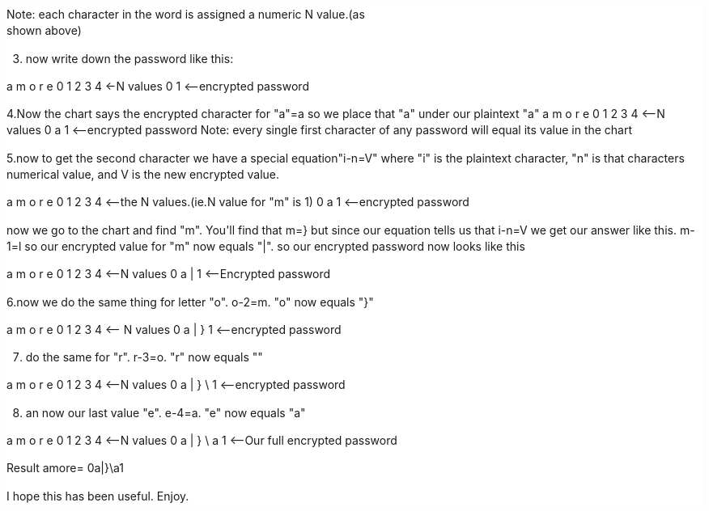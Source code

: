 Note: each character in the word is assigned a numeric N value.(as         
shown above)

3. now write down the password like this:

  a m o r e
  0 1 2 3 4  <-N values
0          1 <--encrypted password

4.Now the chart says the encrypted character for "a"=a so we place that "a" 
under our plaintext "a"
  a m o r e
  0 1 2 3 4   <--N values
0 a         1 <--encrypted password
Note: every single first character of any password             will equal 
its value in the chart

5.now to get the second character we have a special equation"i-n=V" where 
"i" is the plaintext character, "n" is that characters numerical value, and 
V is the new encrypted value.

  a m o r e
  0 1 2 3 4   <--the N values.(ie.N value for "m" is 1)
0 a         1 <--encrypted password

now we go to the chart and find "m". You'll find that m=} but since our 
equation tells us that i-n=V we get our answer like this. m-1=l so our 
encrypted value for "m" now equals "|".
so our encrypted password now looks like this

  a m o r e
  0 1 2 3 4   <--N values
0 a |       1 <--Encrypted password

6.now we do the same thing for letter "o".
o-2=m. "o" now equals "}"

  a m o r e
  0 1 2 3 4   <-- N values
0 a | }     1 <--encrypted password

7. do the same for "r".
r-3=o. "r" now equals "\"

  a m o r e
  0 1 2 3 4   <--N values
0 a | } \   1 <--encrypted password

8. an now our last value "e".
e-4=a. "e" now equals "a"

  a m o r e
  0 1 2 3 4   <--N values
0 a | } \ a 1 <--Our full encrypted password

Result amore= 0a|}\a1

I hope this has been useful.  Enjoy.
